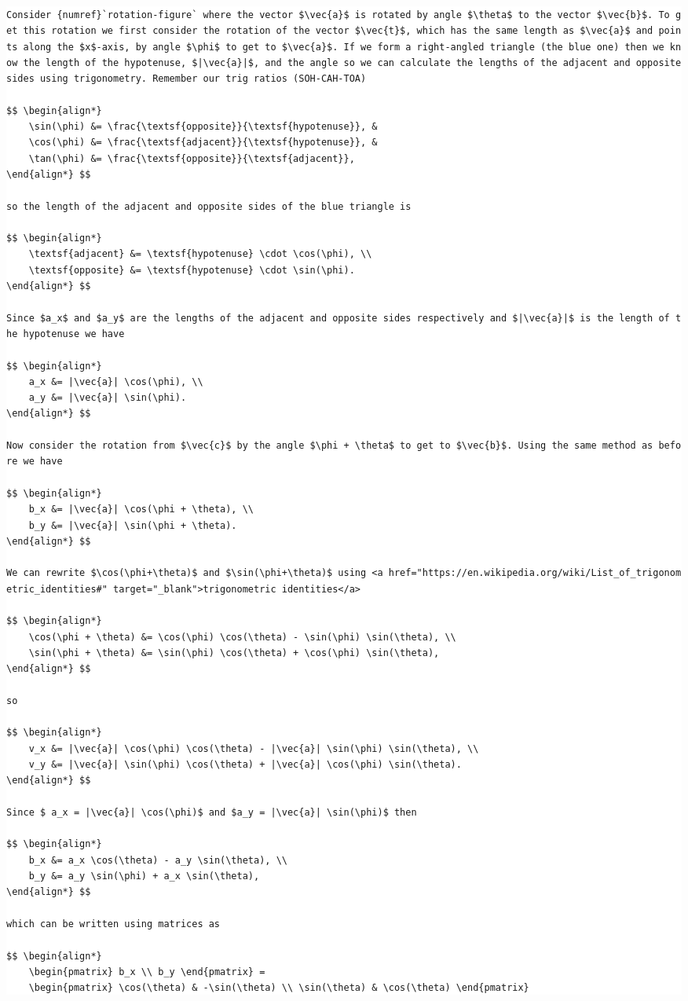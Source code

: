 ````{dropdown} Derivation of the rotation matrices (click to show)
Consider {numref}`rotation-figure` where the vector $\vec{a}$ is rotated by angle $\theta$ to the vector $\vec{b}$. To get this rotation we first consider the rotation of the vector $\vec{t}$, which has the same length as $\vec{a}$ and points along the $x$-axis, by angle $\phi$ to get to $\vec{a}$. If we form a right-angled triangle (the blue one) then we know the length of the hypotenuse, $|\vec{a}|$, and the angle so we can calculate the lengths of the adjacent and opposite sides using trigonometry. Remember our trig ratios (SOH-CAH-TOA)

$$ \begin{align*}
    \sin(\phi) &= \frac{\textsf{opposite}}{\textsf{hypotenuse}}, &
    \cos(\phi) &= \frac{\textsf{adjacent}}{\textsf{hypotenuse}}, &
    \tan(\phi) &= \frac{\textsf{opposite}}{\textsf{adjacent}},
\end{align*} $$

so the length of the adjacent and opposite sides of the blue triangle is

$$ \begin{align*}
    \textsf{adjacent} &= \textsf{hypotenuse} \cdot \cos(\phi), \\
    \textsf{opposite} &= \textsf{hypotenuse} \cdot \sin(\phi).
\end{align*} $$

Since $a_x$ and $a_y$ are the lengths of the adjacent and opposite sides respectively and $|\vec{a}|$ is the length of the hypotenuse we have

$$ \begin{align*}
    a_x &= |\vec{a}| \cos(\phi), \\
    a_y &= |\vec{a}| \sin(\phi).
\end{align*} $$

Now consider the rotation from $\vec{c}$ by the angle $\phi + \theta$ to get to $\vec{b}$. Using the same method as before we have

$$ \begin{align*}
    b_x &= |\vec{a}| \cos(\phi + \theta), \\
    b_y &= |\vec{a}| \sin(\phi + \theta).
\end{align*} $$

We can rewrite $\cos(\phi+\theta)$ and $\sin(\phi+\theta)$ using <a href="https://en.wikipedia.org/wiki/List_of_trigonometric_identities#" target="_blank">trigonometric identities</a>

$$ \begin{align*}
    \cos(\phi + \theta) &= \cos(\phi) \cos(\theta) - \sin(\phi) \sin(\theta), \\
    \sin(\phi + \theta) &= \sin(\phi) \cos(\theta) + \cos(\phi) \sin(\theta),
\end{align*} $$

so 

$$ \begin{align*}
    v_x &= |\vec{a}| \cos(\phi) \cos(\theta) - |\vec{a}| \sin(\phi) \sin(\theta), \\
    v_y &= |\vec{a}| \sin(\phi) \cos(\theta) + |\vec{a}| \cos(\phi) \sin(\theta).
\end{align*} $$

Since $ a_x = |\vec{a}| \cos(\phi)$ and $a_y = |\vec{a}| \sin(\phi)$ then

$$ \begin{align*}
    b_x &= a_x \cos(\theta) - a_y \sin(\theta), \\
    b_y &= a_y \sin(\phi) + a_x \sin(\theta),
\end{align*} $$

which can be written using matrices as

$$ \begin{align*}
    \begin{pmatrix} b_x \\ b_y \end{pmatrix} =
    \begin{pmatrix} \cos(\theta) & -\sin(\theta) \\ \sin(\theta) & \cos(\theta) \end{pmatrix}
````